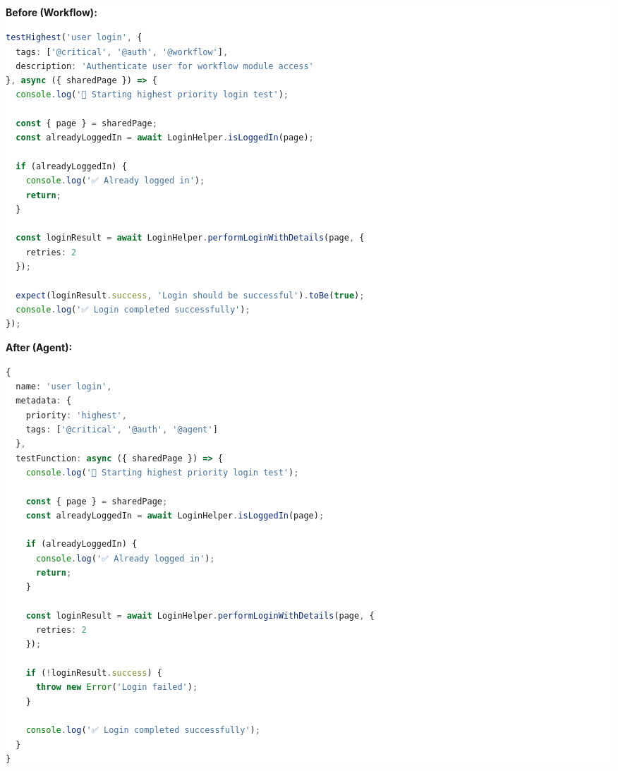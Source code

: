 **Before (Workflow):**
```typescript
testHighest('user login', {
  tags: ['@critical', '@auth', '@workflow'],
  description: 'Authenticate user for workflow module access'
}, async ({ sharedPage }) => {
  console.log('🚀 Starting highest priority login test');

  const { page } = sharedPage;
  const alreadyLoggedIn = await LoginHelper.isLoggedIn(page);

  if (alreadyLoggedIn) {
    console.log('✅ Already logged in');
    return;
  }

  const loginResult = await LoginHelper.performLoginWithDetails(page, {
    retries: 2
  });

  expect(loginResult.success, 'Login should be successful').toBe(true);
  console.log('✅ Login completed successfully');
});
```

**After (Agent):**
```typescript
{
  name: 'user login',
  metadata: {
    priority: 'highest',
    tags: ['@critical', '@auth', '@agent']
  },
  testFunction: async ({ sharedPage }) => {
    console.log('🚀 Starting highest priority login test');

    const { page } = sharedPage;
    const alreadyLoggedIn = await LoginHelper.isLoggedIn(page);

    if (alreadyLoggedIn) {
      console.log('✅ Already logged in');
      return;
    }

    const loginResult = await LoginHelper.performLoginWithDetails(page, {
      retries: 2
    });

    if (!loginResult.success) {
      throw new Error('Login failed');
    }

    console.log('✅ Login completed successfully');
  }
}
```
